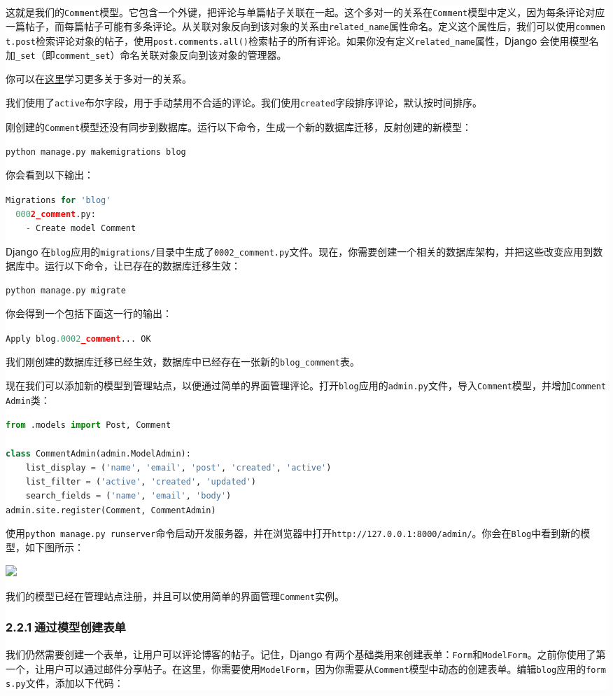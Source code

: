 这就是我们的`Comment`模型。它包含一个外键，把评论与单篇帖子关联在一起。这个多对一的关系在`Comment`模型中定义，因为每条评论对应一篇帖子，而每篇帖子可能有多条评论。从关联对象反向到该对象的关系由`related_name`属性命名。定义这个属性后，我们可以使用`comment.post`检索评论对象的帖子，使用`post.comments.all()`检索帖子的所有评论。如果你没有定义`related_name`属性，Django 会使用模型名加`_set`（即`comment_set`）命名关联对象反向到该对象的管理器。

你可以在[这里](https://docs.djangoproject.com/en/1.11/topics/db/examples/many_to_one/)学习更多关于多对一的关系。

我们使用了`active`布尔字段，用于手动禁用不合适的评论。我们使用`created`字段排序评论，默认按时间排序。

刚创建的`Comment`模型还没有同步到数据库。运行以下命令，生成一个新的数据库迁移，反射创建的新模型：

```py
python manage.py makemigrations blog
```

你会看到以下输出：

```py
Migrations for 'blog'
  0002_comment.py:
    - Create model Comment
```

Django 在`blog`应用的`migrations/`目录中生成了`0002_comment.py`文件。现在，你需要创建一个相关的数据库架构，并把这些改变应用到数据库中。运行以下命令，让已存在的数据库迁移生效：

```py
python manage.py migrate
```

你会得到一个包括下面这一行的输出：

```py
Apply blog.0002_comment... OK
```

我们刚创建的数据库迁移已经生效，数据库中已经存在一张新的`blog_comment`表。

现在我们可以添加新的模型到管理站点，以便通过简单的界面管理评论。打开`blog`应用的`admin.py`文件，导入`Comment`模型，并增加`CommentAdmin`类：

```py
from .models import Post, Comment

class CommentAdmin(admin.ModelAdmin):
	list_display = ('name', 'email', 'post', 'created', 'active')
	list_filter = ('active', 'created', 'updated')
	search_fields = ('name', 'email', 'body')
admin.site.register(Comment, CommentAdmin)
```

使用`python manage.py runserver`命令启动开发服务器，并在浏览器中打开`http://127.0.0.1:8000/admin/`。你会在`Blog`中看到新的模型，如下图所示：

![](http://ooyedgh9k.bkt.clouddn.com/%E5%9B%BE2.5.png)

我们的模型已经在管理站点注册，并且可以使用简单的界面管理`Comment`实例。

### 2.2.1 通过模型创建表单

我们仍然需要创建一个表单，让用户可以评论博客的帖子。记住，Django 有两个基础类用来创建表单：`Form`和`ModelForm`。之前你使用了第一个，让用户可以通过邮件分享帖子。在这里，你需要使用`ModelForm`，因为你需要从`Comment`模型中动态的创建表单。编辑`blog`应用的`forms.py`文件，添加以下代码：
